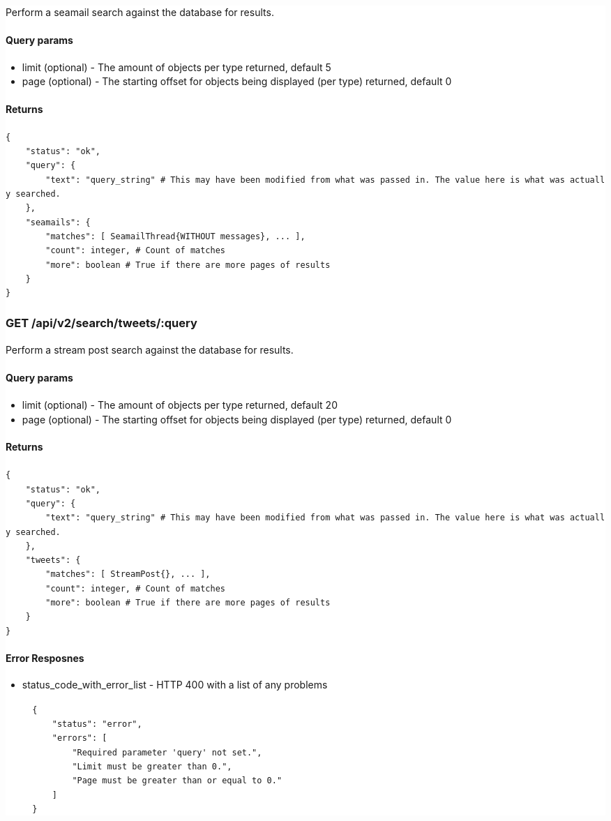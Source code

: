 Perform a seamail search against the database for results.

#### Query params

* limit (optional) - The amount of objects per type returned, default 5
* page (optional) - The starting offset for objects being displayed (per type) returned, default 0

#### Returns

```
{
    "status": "ok",
    "query": {
        "text": "query_string" # This may have been modified from what was passed in. The value here is what was actually searched.
    },
    "seamails": {
        "matches": [ SeamailThread{WITHOUT messages}, ... ],
        "count": integer, # Count of matches
        "more": boolean # True if there are more pages of results
    }
}
```

### GET /api/v2/search/tweets/:query

Perform a stream post search against the database for results.

#### Query params

* limit (optional) - The amount of objects per type returned, default 20
* page (optional) - The starting offset for objects being displayed (per type) returned, default 0

#### Returns

```
{
    "status": "ok",
    "query": {
        "text": "query_string" # This may have been modified from what was passed in. The value here is what was actually searched.
    },
    "tweets": {
        "matches": [ StreamPost{}, ... ],
        "count": integer, # Count of matches
        "more": boolean # True if there are more pages of results
    }
}
```

#### Error Resposnes
* status_code_with_error_list - HTTP 400 with a list of any problems
  ```
    {
        "status": "error",
        "errors": [
            "Required parameter 'query' not set.",
            "Limit must be greater than 0.",
            "Page must be greater than or equal to 0."
        ]
    }
  ```
